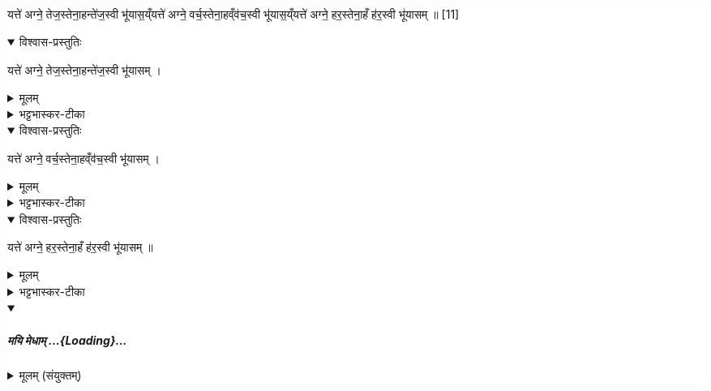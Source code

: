 यत्ते॑ अग्ने॒ तेज॒स्तेना॒हन्ते॑ज॒स्वी भू॑यास॒य्ँयत्ते॑ अग्ने॒ वर्च॒स्तेना॒हव्ँव॑च॒स्वी भू॑यास॒य्ँयत्ते॑ अग्ने॒ हर॒स्तेना॒हँ ह॑र॒स्वी भू॑यासम् ॥ [11]
</details>

<details open><summary>विश्वास-प्रस्तुतिः</summary>

यत्ते॑ अग्ने॒ तेज॒स्तेना॒हन्ते॑ज॒स्वी भू॑यासम्  ।
</details>

<details><summary>मूलम्</summary></details>

<details><summary>भट्टभास्कर-टीका</summary></details>

<details open><summary>विश्वास-प्रस्तुतिः</summary>

यत्ते॑ अग्ने॒ वर्च॒स्तेना॒हव्ँव॑च॒स्वी भू॑यासम्  ।
</details>

<details><summary>मूलम्</summary></details>

<details><summary>भट्टभास्कर-टीका</summary></details>

<details open><summary>विश्वास-प्रस्तुतिः</summary>

यत्ते॑ अग्ने॒ हर॒स्तेना॒हँ ह॑र॒स्वी भू॑यासम् ॥
</details>

<details><summary>मूलम्</summary></details>

<details><summary>भट्टभास्कर-टीका</summary></details>
</details>
</details>
</div>
<div class="js_include" includetitle="false" newlevelforh1="5" unfilled url="/vedAH_yajuH/taittirIyam/sArasvata-vibhAgaH/saMhitA/yajuH/sarva-prastutiH/3/3/01_atigrAhyamantrAH/mayi_medhAm.md">
<details open><summary><h5>मयि मेधाम् ...{Loading}...</h5></summary>
<details><summary>मूलम् (संयुक्तम्)</summary>

मयि॑ मे॒धाम्मयि॑ प्र॒जाम्मय्य॒ग्निस्तेजो॑ दधातु॒ मयि॑ मे॒धाम्मयि॑ प्र॒जाम्मयीन्द्र॑ इन्द्रि॒यन्द॑धातु॒ मयि॑ मे॒धाम्मयि॑ प्र॒जाम्मयि॒ सूर्यो॒ भ्राजो॑ दधातु ॥ [2]  
</details>
